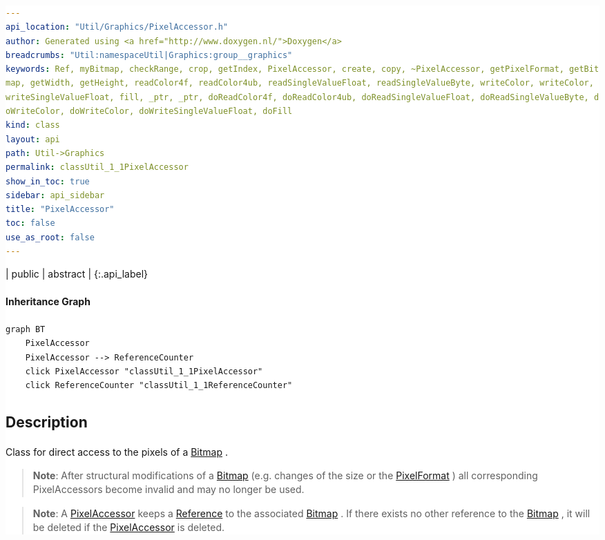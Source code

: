 ```yaml
---
api_location: "Util/Graphics/PixelAccessor.h"
author: Generated using <a href="http://www.doxygen.nl/">Doxygen</a>
breadcrumbs: "Util:namespaceUtil|Graphics:group__graphics"
keywords: Ref, myBitmap, checkRange, crop, getIndex, PixelAccessor, create, copy, ~PixelAccessor, getPixelFormat, getBitmap, getWidth, getHeight, readColor4f, readColor4ub, readSingleValueFloat, readSingleValueByte, writeColor, writeColor, writeSingleValueFloat, fill, _ptr, _ptr, doReadColor4f, doReadColor4ub, doReadSingleValueFloat, doReadSingleValueByte, doWriteColor, doWriteColor, doWriteSingleValueFloat, doFill
kind: class
layout: api
path: Util->Graphics
permalink: classUtil_1_1PixelAccessor
show_in_toc: true
sidebar: api_sidebar
title: "PixelAccessor"
toc: false
use_as_root: false
---
```


| public | abstract |
{:.api_label}

#### Inheritance Graph

```mermaid
graph BT
	PixelAccessor
	PixelAccessor --> ReferenceCounter
	click PixelAccessor "classUtil_1_1PixelAccessor"
	click ReferenceCounter "classUtil_1_1ReferenceCounter"
```

## Description



Class for direct access to the pixels of a [Bitmap](classUtil_1_1Bitmap) .


> **Note**: After structural modifications of a [Bitmap](classUtil_1_1Bitmap) (e.g. changes of the size or the [PixelFormat](namespaceUtil_1_1PixelFormat) ) all corresponding PixelAccessors become invalid and may no longer be used.



> **Note**: A [PixelAccessor](classUtil_1_1PixelAccessor) keeps a [Reference](classUtil_1_1Reference) to the associated [Bitmap](classUtil_1_1Bitmap) . If there exists no other reference to the [Bitmap](classUtil_1_1Bitmap) , it will be deleted if the [PixelAccessor](classUtil_1_1PixelAccessor) is deleted.



